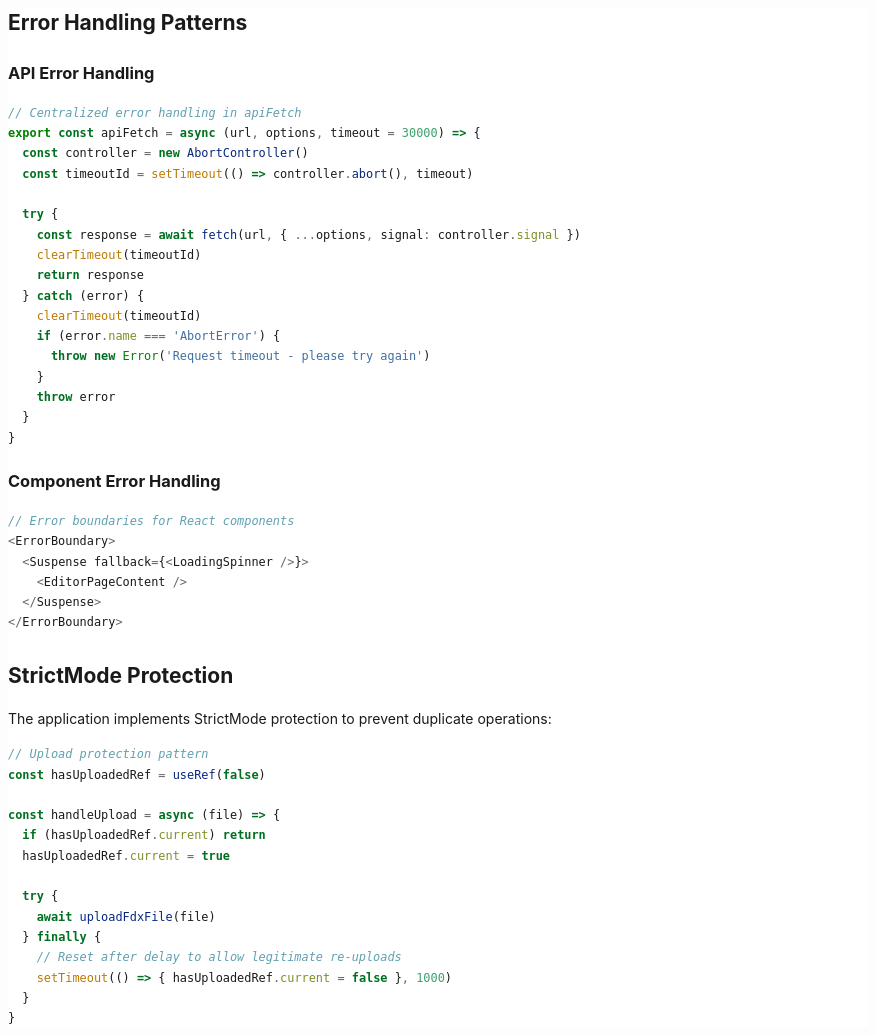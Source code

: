 ## Error Handling Patterns

### API Error Handling

```typescript
// Centralized error handling in apiFetch
export const apiFetch = async (url, options, timeout = 30000) => {
  const controller = new AbortController()
  const timeoutId = setTimeout(() => controller.abort(), timeout)

  try {
    const response = await fetch(url, { ...options, signal: controller.signal })
    clearTimeout(timeoutId)
    return response
  } catch (error) {
    clearTimeout(timeoutId)
    if (error.name === 'AbortError') {
      throw new Error('Request timeout - please try again')
    }
    throw error
  }
}
```

### Component Error Handling

```typescript
// Error boundaries for React components
<ErrorBoundary>
  <Suspense fallback={<LoadingSpinner />}>
    <EditorPageContent />
  </Suspense>
</ErrorBoundary>
```

## StrictMode Protection

The application implements StrictMode protection to prevent duplicate operations:

```typescript
// Upload protection pattern
const hasUploadedRef = useRef(false)

const handleUpload = async (file) => {
  if (hasUploadedRef.current) return
  hasUploadedRef.current = true

  try {
    await uploadFdxFile(file)
  } finally {
    // Reset after delay to allow legitimate re-uploads
    setTimeout(() => { hasUploadedRef.current = false }, 1000)
  }
}
```
